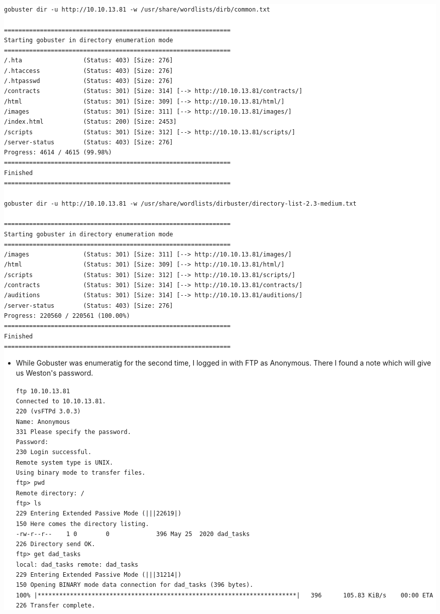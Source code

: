   ```
  gobuster dir -u http://10.10.13.81 -w /usr/share/wordlists/dirb/common.txt 

  ===============================================================
  Starting gobuster in directory enumeration mode
  ===============================================================
  /.hta                 (Status: 403) [Size: 276]
  /.htaccess            (Status: 403) [Size: 276]
  /.htpasswd            (Status: 403) [Size: 276]
  /contracts            (Status: 301) [Size: 314] [--> http://10.10.13.81/contracts/]
  /html                 (Status: 301) [Size: 309] [--> http://10.10.13.81/html/]
  /images               (Status: 301) [Size: 311] [--> http://10.10.13.81/images/]
  /index.html           (Status: 200) [Size: 2453]
  /scripts              (Status: 301) [Size: 312] [--> http://10.10.13.81/scripts/]
  /server-status        (Status: 403) [Size: 276]
  Progress: 4614 / 4615 (99.98%)
  ===============================================================
  Finished
  ===============================================================
  
  gobuster dir -u http://10.10.13.81 -w /usr/share/wordlists/dirbuster/directory-list-2.3-medium.txt 
  
  ===============================================================
  Starting gobuster in directory enumeration mode
  ===============================================================
  /images               (Status: 301) [Size: 311] [--> http://10.10.13.81/images/]
  /html                 (Status: 301) [Size: 309] [--> http://10.10.13.81/html/]
  /scripts              (Status: 301) [Size: 312] [--> http://10.10.13.81/scripts/]
  /contracts            (Status: 301) [Size: 314] [--> http://10.10.13.81/contracts/]
  /auditions            (Status: 301) [Size: 314] [--> http://10.10.13.81/auditions/]
  /server-status        (Status: 403) [Size: 276]
  Progress: 220560 / 220561 (100.00%)
  ===============================================================
  Finished
  ===============================================================
  ```
  
- While Gobuster was enumeratig for the second time, I logged in with FTP as Anonymous. There I found a note which will give us Weston's password.

  ```
  ftp 10.10.13.81  
  Connected to 10.10.13.81.
  220 (vsFTPd 3.0.3)
  Name: Anonymous
  331 Please specify the password.
  Password: 
  230 Login successful.
  Remote system type is UNIX.
  Using binary mode to transfer files.
  ftp> pwd
  Remote directory: /
  ftp> ls
  229 Entering Extended Passive Mode (|||22619|)
  150 Here comes the directory listing.
  -rw-r--r--    1 0        0             396 May 25  2020 dad_tasks
  226 Directory send OK.
  ftp> get dad_tasks
  local: dad_tasks remote: dad_tasks
  229 Entering Extended Passive Mode (|||31214|)
  150 Opening BINARY mode data connection for dad_tasks (396 bytes).
  100% |************************************************************************|   396      105.83 KiB/s    00:00 ETA
  226 Transfer complete.
  ```
